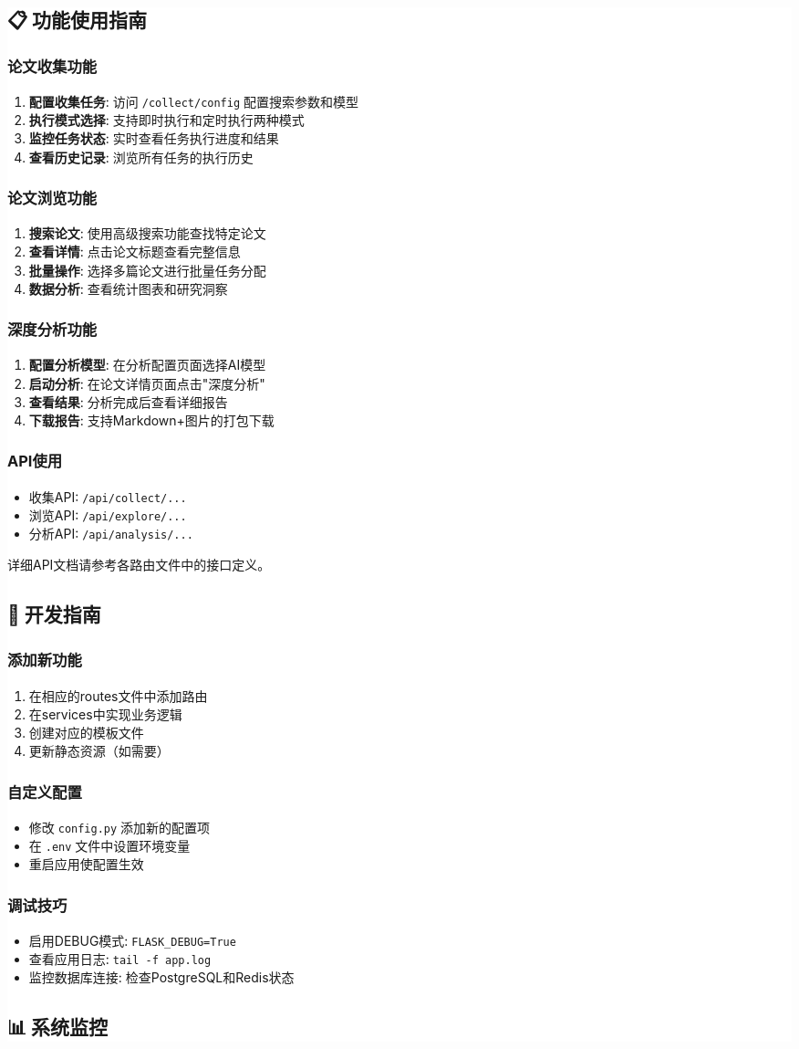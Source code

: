 ```env
```

## 📋 功能使用指南

### 论文收集功能
1. **配置收集任务**: 访问 `/collect/config` 配置搜索参数和模型
2. **执行模式选择**: 支持即时执行和定时执行两种模式
3. **监控任务状态**: 实时查看任务执行进度和结果
4. **查看历史记录**: 浏览所有任务的执行历史

### 论文浏览功能
1. **搜索论文**: 使用高级搜索功能查找特定论文
2. **查看详情**: 点击论文标题查看完整信息
3. **批量操作**: 选择多篇论文进行批量任务分配
4. **数据分析**: 查看统计图表和研究洞察

### 深度分析功能
1. **配置分析模型**: 在分析配置页面选择AI模型
2. **启动分析**: 在论文详情页面点击"深度分析"
3. **查看结果**: 分析完成后查看详细报告
4. **下载报告**: 支持Markdown+图片的打包下载

### API使用
- 收集API: `/api/collect/...`
- 浏览API: `/api/explore/...`  
- 分析API: `/api/analysis/...`

详细API文档请参考各路由文件中的接口定义。

## 🔧 开发指南

### 添加新功能
1. 在相应的routes文件中添加路由
2. 在services中实现业务逻辑
3. 创建对应的模板文件
4. 更新静态资源（如需要）

### 自定义配置
- 修改 `config.py` 添加新的配置项
- 在 `.env` 文件中设置环境变量
- 重启应用使配置生效

### 调试技巧
- 启用DEBUG模式: `FLASK_DEBUG=True`
- 查看应用日志: `tail -f app.log`
- 监控数据库连接: 检查PostgreSQL和Redis状态

## 📊 系统监控
